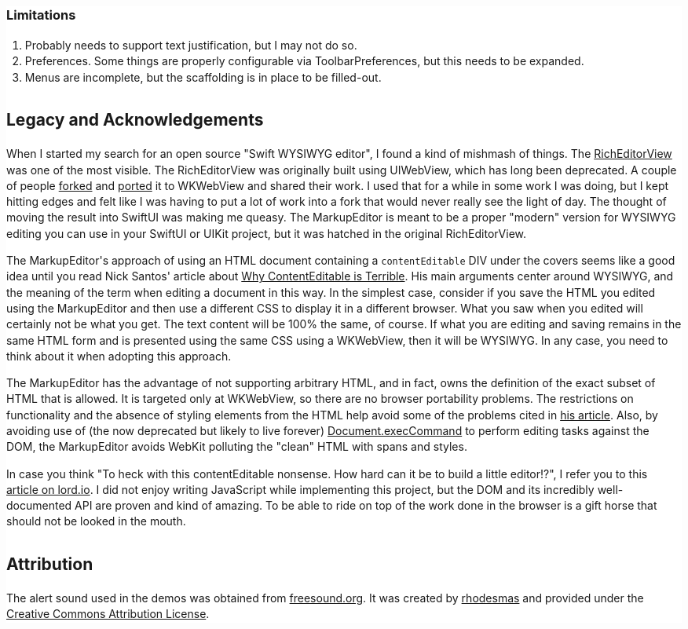 ### Limitations

1. Probably needs to support text justification, but I may not do so.
2. Preferences. Some things are properly configurable via ToolbarPreferences, but this needs to be expanded.
3. Menus are incomplete, but the scaffolding is in place to be filled-out.

## Legacy and Acknowledgements

When I started my search for an open source "Swift WYSIWYG editor", I found a kind of mishmash of things. The [RichEditorView](https://github.com/cjwirth/RichEditorView) was one of the most visible. The RichEditorView was originally built using UIWebView, which has long been deprecated. A couple of people [forked](https://github.com/cbess/RichEditorView/) and [ported](https://github.com/YoomamaFTW/RichEditorView) it to WKWebView and shared their work. I used that for a while in some work I was doing, but I kept hitting edges and felt like I was having to put a lot of work into a fork that would never really see the light of day. The thought of moving the result into SwiftUI was making me queasy. The MarkupEditor is meant to be a proper "modern" version for WYSIWYG editing you can use in your SwiftUI or UIKit project, but it was hatched in the original RichEditorView.

The MarkupEditor's approach of using an HTML document containing a `contentEditable` DIV under the covers seems like a good idea until you read Nick Santos' article about [Why ContentEditable is Terrible](https://medium.engineering/why-contenteditable-is-terrible-122d8a40e480). His main arguments center around WYSIWYG, and the meaning of the term when editing a document in this way. In the simplest case, consider if you save the HTML you edited using the MarkupEditor and then use a different CSS to display it in a different browser. What you saw when you edited will certainly not be what you get. The text content will be 100% the same, of course. If what you are editing and saving remains in the same HTML form and is presented using the same CSS using a WKWebView, then it will be WYSIWYG. In any case, you need to think about it when adopting this approach. 

The MarkupEditor has the advantage of not supporting arbitrary HTML, and in fact, owns the definition of the exact subset of HTML that is allowed. It is targeted only at WKWebView, so there are no browser portability problems. The restrictions on functionality and the absence of styling elements from the HTML help avoid some of the problems cited in [his article](https://medium.engineering/why-contenteditable-is-terrible-122d8a40e480). Also, by avoiding use of (the now deprecated but likely to live forever) [Document.execCommand](https://developer.mozilla.org/en-US/docs/Web/API/Document/execCommand) to perform editing tasks against the DOM, the MarkupEditor avoids WebKit polluting the "clean" HTML with spans and styles.

In case you think "To heck with this contentEditable nonsense. How hard can it be to build a little editor!?", I refer you to this [article on lord.io](https://lord.io/text-editing-hates-you-too/). I did not enjoy writing JavaScript while implementing this project, but the DOM and its incredibly well-documented API are proven and kind of amazing. To be able to ride on top of the work done in the browser is a gift horse that should not be looked in the mouth.

## Attribution

The alert sound used in the demos was obtained from [freesound.org](https://freesound.org/s/322931/). It was created by [rhodesmas](https://freesound.org/people/rhodesmas/) and provided under the [Creative Commons Attribution License](http://creativecommons.org/licenses/by/3.0/).
